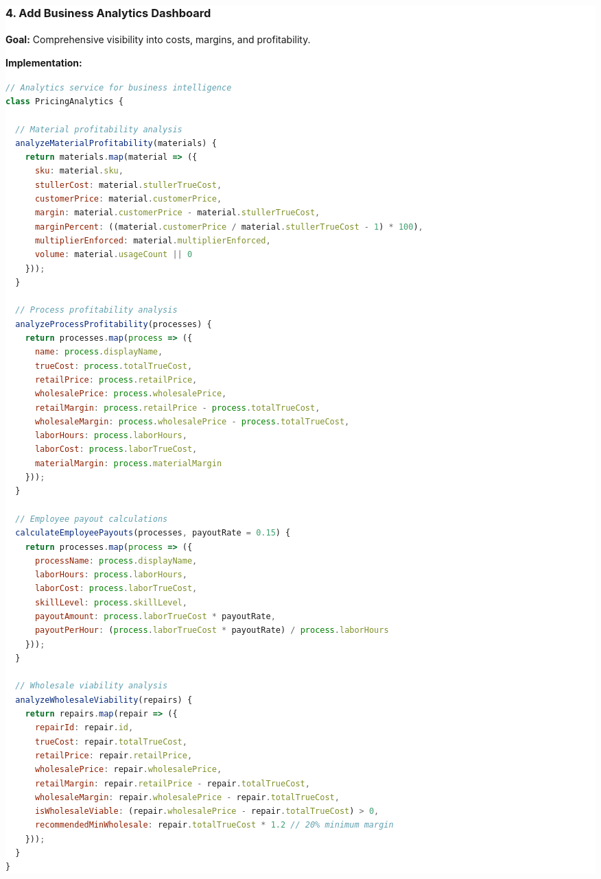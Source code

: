 ### **4. Add Business Analytics Dashboard**
**Goal:** Comprehensive visibility into costs, margins, and profitability.

**Implementation:**
```javascript
// Analytics service for business intelligence
class PricingAnalytics {
  
  // Material profitability analysis
  analyzeMaterialProfitability(materials) {
    return materials.map(material => ({
      sku: material.sku,
      stullerCost: material.stullerTrueCost,
      customerPrice: material.customerPrice,
      margin: material.customerPrice - material.stullerTrueCost,
      marginPercent: ((material.customerPrice / material.stullerTrueCost - 1) * 100),
      multiplierEnforced: material.multiplierEnforced,
      volume: material.usageCount || 0
    }));
  }
  
  // Process profitability analysis
  analyzeProcessProfitability(processes) {
    return processes.map(process => ({
      name: process.displayName,
      trueCost: process.totalTrueCost,
      retailPrice: process.retailPrice,
      wholesalePrice: process.wholesalePrice,
      retailMargin: process.retailPrice - process.totalTrueCost,
      wholesaleMargin: process.wholesalePrice - process.totalTrueCost,
      laborHours: process.laborHours,
      laborCost: process.laborTrueCost,
      materialMargin: process.materialMargin
    }));
  }
  
  // Employee payout calculations
  calculateEmployeePayouts(processes, payoutRate = 0.15) {
    return processes.map(process => ({
      processName: process.displayName,
      laborHours: process.laborHours,
      laborCost: process.laborTrueCost,
      skillLevel: process.skillLevel,
      payoutAmount: process.laborTrueCost * payoutRate,
      payoutPerHour: (process.laborTrueCost * payoutRate) / process.laborHours
    }));
  }
  
  // Wholesale viability analysis
  analyzeWholesaleViability(repairs) {
    return repairs.map(repair => ({
      repairId: repair.id,
      trueCost: repair.totalTrueCost,
      retailPrice: repair.retailPrice,
      wholesalePrice: repair.wholesalePrice,
      retailMargin: repair.retailPrice - repair.totalTrueCost,
      wholesaleMargin: repair.wholesalePrice - repair.totalTrueCost,
      isWholesaleViable: (repair.wholesalePrice - repair.totalTrueCost) > 0,
      recommendedMinWholesale: repair.totalTrueCost * 1.2 // 20% minimum margin
    }));
  }
}
```
